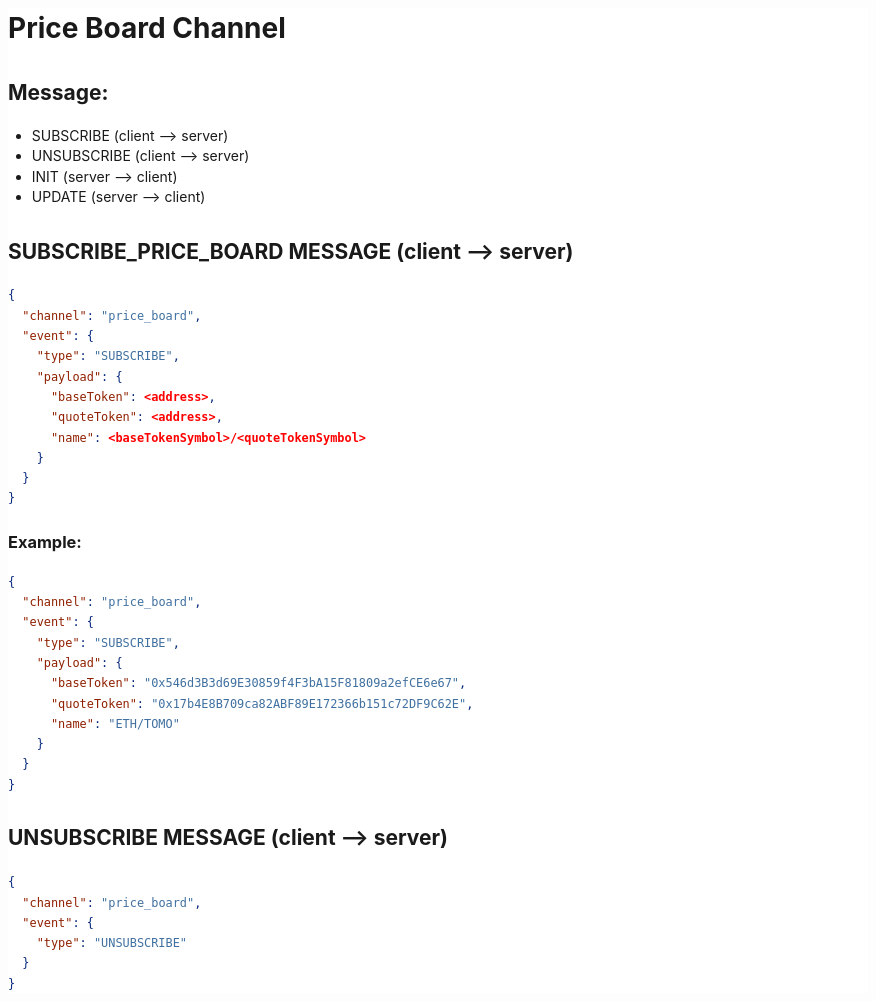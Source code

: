 # Price Board Channel

## Message:

- SUBSCRIBE (client --> server)
- UNSUBSCRIBE (client --> server)
- INIT (server --> client)
- UPDATE (server --> client)

## SUBSCRIBE_PRICE_BOARD MESSAGE (client --> server)

```json
{
  "channel": "price_board",
  "event": {
    "type": "SUBSCRIBE",
    "payload": {
      "baseToken": <address>,
      "quoteToken": <address>,
      "name": <baseTokenSymbol>/<quoteTokenSymbol>
    }
  }
}
```

### Example:

```json
{
  "channel": "price_board",
  "event": {
    "type": "SUBSCRIBE",
    "payload": {
      "baseToken": "0x546d3B3d69E30859f4F3bA15F81809a2efCE6e67",
      "quoteToken": "0x17b4E8B709ca82ABF89E172366b151c72DF9C62E",
      "name": "ETH/TOMO"
    }
  }
}
```

## UNSUBSCRIBE MESSAGE (client --> server)

```json
{
  "channel": "price_board",
  "event": {
    "type": "UNSUBSCRIBE"
  }
}
```
